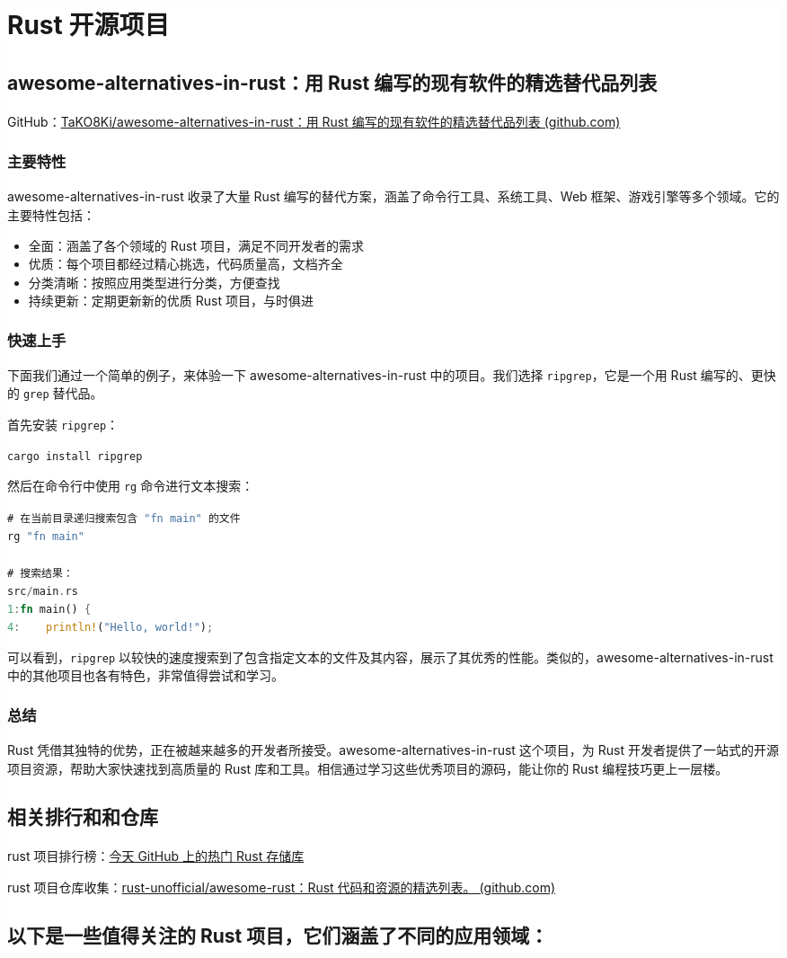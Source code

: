 # Rust 开源项目

## awesome-alternatives-in-rust：用 Rust 编写的现有软件的精选替代品列表

GitHub：[TaKO8Ki/awesome-alternatives-in-rust：用 Rust 编写的现有软件的精选替代品列表 (github.com)](https://github.com/TaKO8Ki/awesome-alternatives-in-rust)

### 主要特性

awesome-alternatives-in-rust 收录了大量 Rust 编写的替代方案，涵盖了命令行工具、系统工具、Web 框架、游戏引擎等多个领域。它的主要特性包括：

- 全面：涵盖了各个领域的 Rust 项目，满足不同开发者的需求
- 优质：每个项目都经过精心挑选，代码质量高，文档齐全
- 分类清晰：按照应用类型进行分类，方便查找
- 持续更新：定期更新新的优质 Rust 项目，与时俱进

### 快速上手

下面我们通过一个简单的例子，来体验一下 awesome-alternatives-in-rust 中的项目。我们选择 `ripgrep`，它是一个用 Rust 编写的、更快的 `grep` 替代品。

首先安装 `ripgrep`：

```bash
cargo install ripgrep
```

然后在命令行中使用 `rg` 命令进行文本搜索：

```rust
# 在当前目录递归搜索包含 "fn main" 的文件
rg "fn main"

# 搜索结果：
src/main.rs
1:fn main() {
4:    println!("Hello, world!");
```

可以看到，`ripgrep` 以较快的速度搜索到了包含指定文本的文件及其内容，展示了其优秀的性能。类似的，awesome-alternatives-in-rust 中的其他项目也各有特色，非常值得尝试和学习。

### 总结

Rust 凭借其独特的优势，正在被越来越多的开发者所接受。awesome-alternatives-in-rust 这个项目，为 Rust 开发者提供了一站式的开源项目资源，帮助大家快速找到高质量的 Rust 库和工具。相信通过学习这些优秀项目的源码，能让你的 Rust 编程技巧更上一层楼。

## 相关排行和和仓库

rust 项目排行榜：[今天 GitHub 上的热门 Rust 存储库](https://github.com/trending/rust?since=daily)

rust 项目仓库收集：[rust-unofficial/awesome-rust：Rust 代码和资源的精选列表。 (github.com)](https://github.com/rust-unofficial/awesome-rust)

## 以下是一些值得关注的 Rust 项目，它们涵盖了不同的应用领域：
